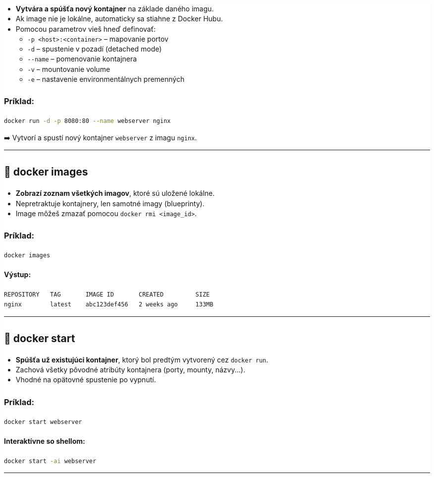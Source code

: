 - **Vytvára a spúšťa nový kontajner** na základe daného imagu.
- Ak image nie je lokálne, automaticky sa stiahne z Docker Hubu.
- Pomocou parametrov vieš hneď definovať:
  - `-p <host>:<container>` – mapovanie portov
  - `-d` – spustenie v pozadí (detached mode)
  - `--name` – pomenovanie kontajnera
  - `-v` – mountovanie volume
  - `-e` – nastavenie environmentálnych premenných

### Príklad:
```bash
docker run -d -p 8080:80 --name webserver nginx
```
➡️ Vytvorí a spustí nový kontajner `webserver` z imagu `nginx`.

---

## 🔹 docker images

- **Zobrazí zoznam všetkých imagov**, ktoré sú uložené lokálne.
- Nepretraktuje kontajnery, len samotné imagy (blueprinty).
- Image môžeš zmazať pomocou `docker rmi <image_id>`.

### Príklad:
```bash
docker images
```

#### Výstup:
```
REPOSITORY   TAG       IMAGE ID       CREATED         SIZE
nginx        latest    abc123def456   2 weeks ago     133MB
```

---

## 🔹 docker start

- **Spúšťa už existujúci kontajner**, ktorý bol predtým vytvorený cez `docker run`.
- Zachová všetky pôvodné atribúty kontajnera (porty, mounty, názvy...).
- Vhodné na opätovné spustenie po vypnutí.

### Príklad:
```bash
docker start webserver
```

#### Interaktívne so shellom:
```bash
docker start -ai webserver
```

---
